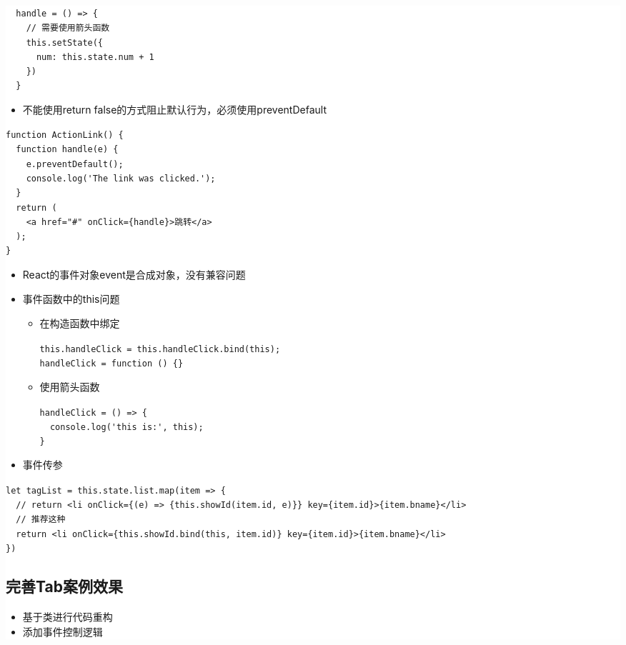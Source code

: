 ```
  handle = () => {
    // 需要使用箭头函数
    this.setState({
      num: this.state.num + 1
    })
  }
```

- 不能使用return false的方式阻止默认行为，必须使用preventDefault

```
function ActionLink() {
  function handle(e) {
    e.preventDefault();
    console.log('The link was clicked.');
  }
  return (
    <a href="#" onClick={handle}>跳转</a>
  );
}
```

- React的事件对象event是合成对象，没有兼容问题

- 事件函数中的this问题

  - 在构造函数中绑定

    ```
    this.handleClick = this.handleClick.bind(this);
    handleClick = function () {}
    ```

  - 使用箭头函数

    ```
    handleClick = () => {
      console.log('this is:', this);
    }
    ```

    


- 事件传参

```
let tagList = this.state.list.map(item => {
  // return <li onClick={(e) => {this.showId(item.id, e)}} key={item.id}>{item.bname}</li>
  // 推荐这种
  return <li onClick={this.showId.bind(this, item.id)} key={item.id}>{item.bname}</li>
})
```

## 完善Tab案例效果

- 基于类进行代码重构
- 添加事件控制逻辑
